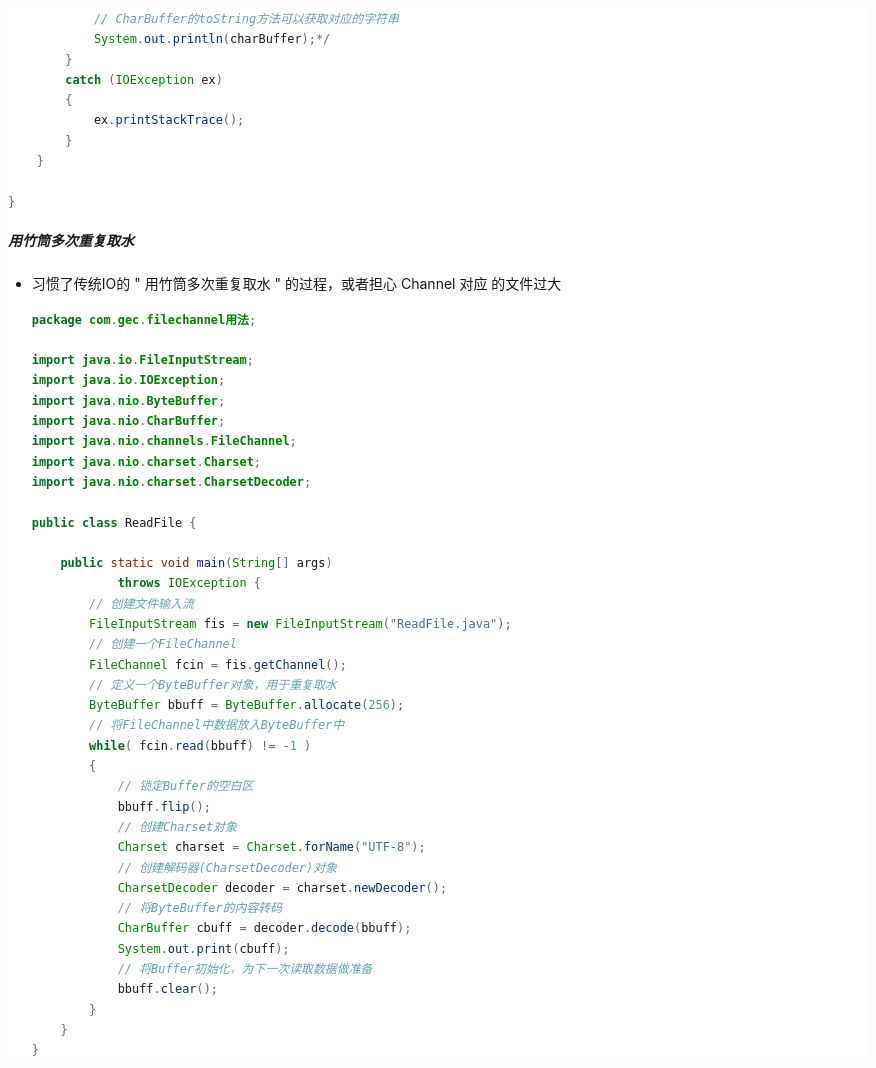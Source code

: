   ~~~ java
              // CharBuffer的toString方法可以获取对应的字符串
              System.out.println(charBuffer);*/
          }
          catch (IOException ex)
          {
              ex.printStackTrace();
          }
      }
  
  }
  
  ~~~

##### 用竹筒多次重复取水

- 习惯了传统IO的 " 用竹筒多次重复取水 " 的过程，或者担心 Channel 对应 的文件过大 

  ~~~ java
  package com.gec.filechannel用法;
  
  import java.io.FileInputStream;
  import java.io.IOException;
  import java.nio.ByteBuffer;
  import java.nio.CharBuffer;
  import java.nio.channels.FileChannel;
  import java.nio.charset.Charset;
  import java.nio.charset.CharsetDecoder;
  
  public class ReadFile {
  
      public static void main(String[] args)
              throws IOException {
          // 创建文件输入流
          FileInputStream fis = new FileInputStream("ReadFile.java");
          // 创建一个FileChannel
          FileChannel fcin = fis.getChannel();
          // 定义一个ByteBuffer对象，用于重复取水
          ByteBuffer bbuff = ByteBuffer.allocate(256);
          // 将FileChannel中数据放入ByteBuffer中
          while( fcin.read(bbuff) != -1 )
          {
              // 锁定Buffer的空白区
              bbuff.flip();
              // 创建Charset对象
              Charset charset = Charset.forName("UTF-8");
              // 创建解码器(CharsetDecoder)对象
              CharsetDecoder decoder = charset.newDecoder();
              // 将ByteBuffer的内容转码
              CharBuffer cbuff = decoder.decode(bbuff);
              System.out.print(cbuff);
              // 将Buffer初始化，为下一次读取数据做准备
              bbuff.clear();
          }
      }
  }
  
  ~~~
